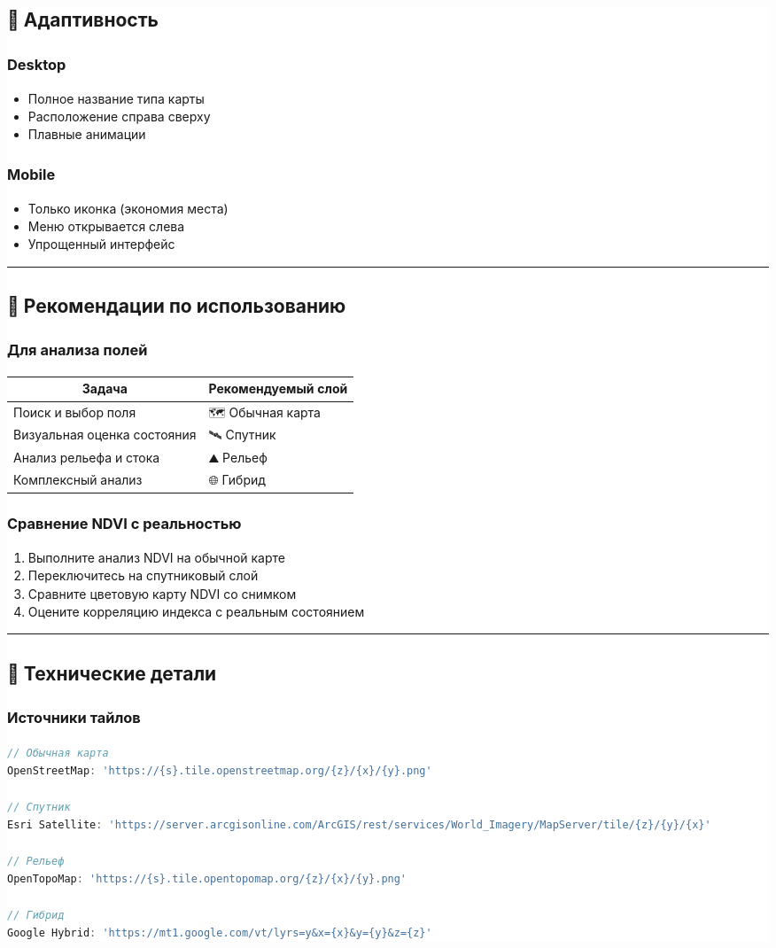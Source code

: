
## 📱 Адаптивность

### Desktop
- Полное название типа карты
- Расположение справа сверху
- Плавные анимации

### Mobile
- Только иконка (экономия места)
- Меню открывается слева
- Упрощенный интерфейс

---

## 🎨 Рекомендации по использованию

### Для анализа полей
| Задача | Рекомендуемый слой |
|--------|-------------------|
| Поиск и выбор поля | 🗺️ Обычная карта |
| Визуальная оценка состояния | 🛰️ Спутник |
| Анализ рельефа и стока | ⛰️ Рельеф |
| Комплексный анализ | 🌐 Гибрид |

### Сравнение NDVI с реальностью
1. Выполните анализ NDVI на обычной карте
2. Переключитесь на спутниковый слой
3. Сравните цветовую карту NDVI со снимком
4. Оцените корреляцию индекса с реальным состоянием

---

## 🔧 Технические детали

### Источники тайлов

```javascript
// Обычная карта
OpenStreetMap: 'https://{s}.tile.openstreetmap.org/{z}/{x}/{y}.png'

// Спутник
Esri Satellite: 'https://server.arcgisonline.com/ArcGIS/rest/services/World_Imagery/MapServer/tile/{z}/{y}/{x}'

// Рельеф
OpenTopoMap: 'https://{s}.tile.opentopomap.org/{z}/{x}/{y}.png'

// Гибрид
Google Hybrid: 'https://mt1.google.com/vt/lyrs=y&x={x}&y={y}&z={z}'
```
